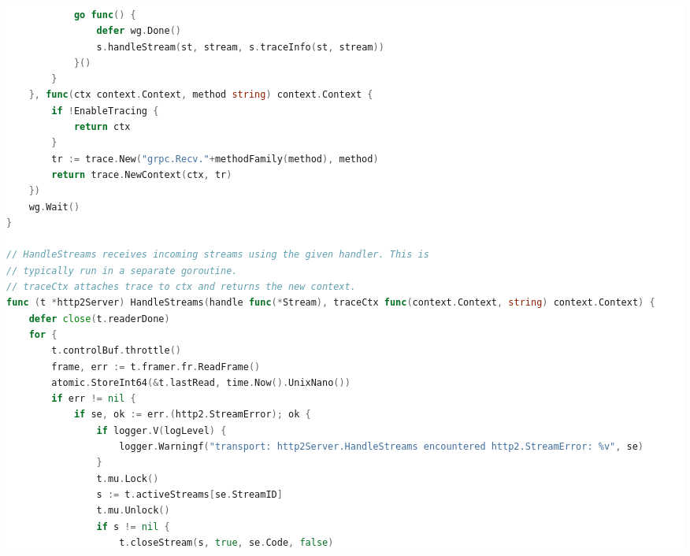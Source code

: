 ```go
            go func() {                                                                                                    
                defer wg.Done()                                                                                            
                s.handleStream(st, stream, s.traceInfo(st, stream))                                                        
            }()                                                                                                            
        }                                                                                                                  
    }, func(ctx context.Context, method string) context.Context {                                                          
        if !EnableTracing {                                                                                                
            return ctx                                                                                                     
        }                                                                                                                                                
        tr := trace.New("grpc.Recv."+methodFamily(method), method)                                                         
        return trace.NewContext(ctx, tr)                                                                                   
    })                                                                                                                                                       
    wg.Wait()                                                                                                              
}                                                                                                                                                          

// HandleStreams receives incoming streams using the given handler. This is
// typically run in a separate goroutine.
// traceCtx attaches trace to ctx and returns the new context.
func (t *http2Server) HandleStreams(handle func(*Stream), traceCtx func(context.Context, string) context.Context) {
    defer close(t.readerDone)
    for {
        t.controlBuf.throttle()                                                                                                                
        frame, err := t.framer.fr.ReadFrame()                                                                                          
        atomic.StoreInt64(&t.lastRead, time.Now().UnixNano())                                                              
        if err != nil {                                                                                                                      
            if se, ok := err.(http2.StreamError); ok {                                                                                              
                if logger.V(logLevel) {                                                                                                            
                    logger.Warningf("transport: http2Server.HandleStreams encountered http2.StreamError: %v", se)                              
                }                                                                                                                                  
                t.mu.Lock()                                                                                                                       
                s := t.activeStreams[se.StreamID]                                                                                                    
                t.mu.Unlock()                                                                                                                            
                if s != nil {                                                                                                                         
                    t.closeStream(s, true, se.Code, false)                                                                                           
```
